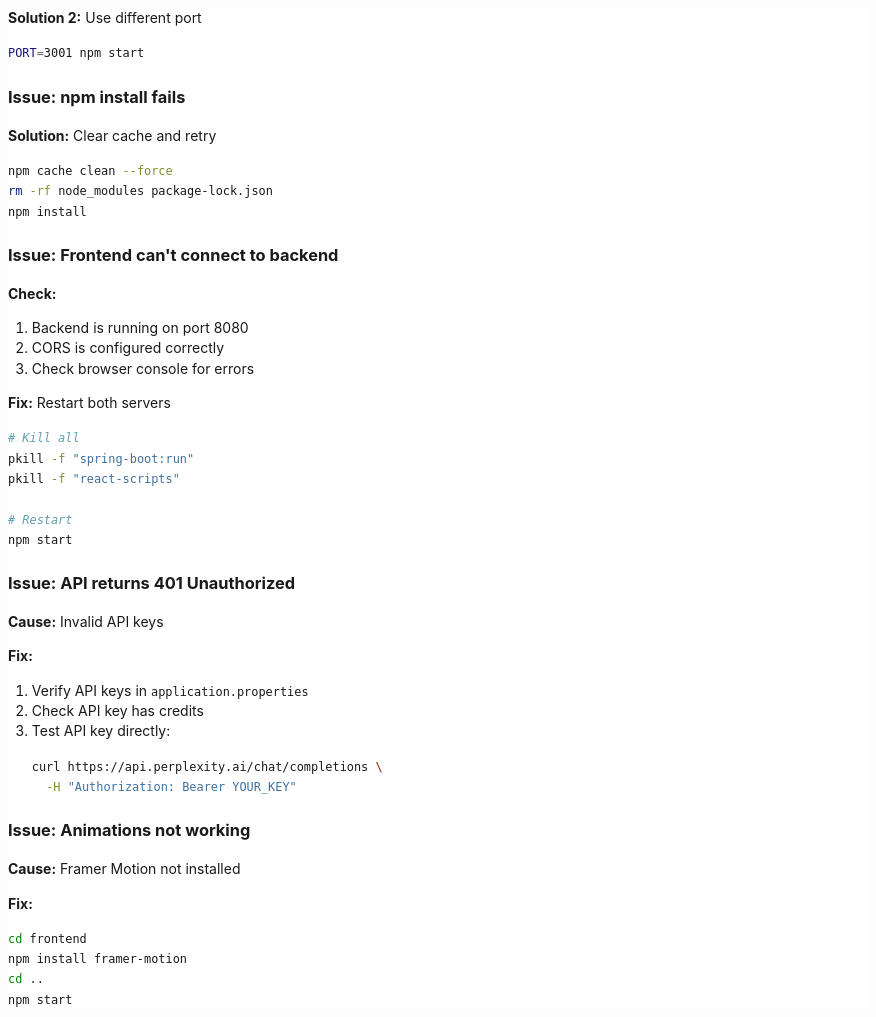 **Solution 2:** Use different port
```bash
PORT=3001 npm start
```

### Issue: npm install fails

**Solution:** Clear cache and retry
```bash
npm cache clean --force
rm -rf node_modules package-lock.json
npm install
```

### Issue: Frontend can't connect to backend

**Check:**
1. Backend is running on port 8080
2. CORS is configured correctly
3. Check browser console for errors

**Fix:** Restart both servers
```bash
# Kill all
pkill -f "spring-boot:run"
pkill -f "react-scripts"

# Restart
npm start
```

### Issue: API returns 401 Unauthorized

**Cause:** Invalid API keys

**Fix:**
1. Verify API keys in `application.properties`
2. Check API key has credits
3. Test API key directly:
   ```bash
   curl https://api.perplexity.ai/chat/completions \
     -H "Authorization: Bearer YOUR_KEY"
   ```

### Issue: Animations not working

**Cause:** Framer Motion not installed

**Fix:**
```bash
cd frontend
npm install framer-motion
cd ..
npm start
```
